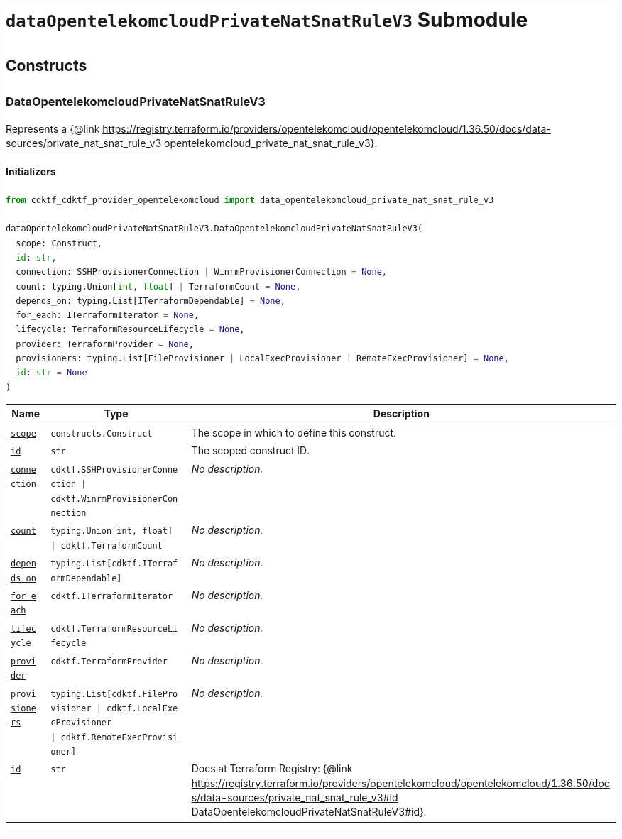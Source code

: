 # `dataOpentelekomcloudPrivateNatSnatRuleV3` Submodule <a name="`dataOpentelekomcloudPrivateNatSnatRuleV3` Submodule" id="@cdktf/provider-opentelekomcloud.dataOpentelekomcloudPrivateNatSnatRuleV3"></a>

## Constructs <a name="Constructs" id="Constructs"></a>

### DataOpentelekomcloudPrivateNatSnatRuleV3 <a name="DataOpentelekomcloudPrivateNatSnatRuleV3" id="@cdktf/provider-opentelekomcloud.dataOpentelekomcloudPrivateNatSnatRuleV3.DataOpentelekomcloudPrivateNatSnatRuleV3"></a>

Represents a {@link https://registry.terraform.io/providers/opentelekomcloud/opentelekomcloud/1.36.50/docs/data-sources/private_nat_snat_rule_v3 opentelekomcloud_private_nat_snat_rule_v3}.

#### Initializers <a name="Initializers" id="@cdktf/provider-opentelekomcloud.dataOpentelekomcloudPrivateNatSnatRuleV3.DataOpentelekomcloudPrivateNatSnatRuleV3.Initializer"></a>

```python
from cdktf_cdktf_provider_opentelekomcloud import data_opentelekomcloud_private_nat_snat_rule_v3

dataOpentelekomcloudPrivateNatSnatRuleV3.DataOpentelekomcloudPrivateNatSnatRuleV3(
  scope: Construct,
  id: str,
  connection: SSHProvisionerConnection | WinrmProvisionerConnection = None,
  count: typing.Union[int, float] | TerraformCount = None,
  depends_on: typing.List[ITerraformDependable] = None,
  for_each: ITerraformIterator = None,
  lifecycle: TerraformResourceLifecycle = None,
  provider: TerraformProvider = None,
  provisioners: typing.List[FileProvisioner | LocalExecProvisioner | RemoteExecProvisioner] = None,
  id: str = None
)
```

| **Name** | **Type** | **Description** |
| --- | --- | --- |
| <code><a href="#@cdktf/provider-opentelekomcloud.dataOpentelekomcloudPrivateNatSnatRuleV3.DataOpentelekomcloudPrivateNatSnatRuleV3.Initializer.parameter.scope">scope</a></code> | <code>constructs.Construct</code> | The scope in which to define this construct. |
| <code><a href="#@cdktf/provider-opentelekomcloud.dataOpentelekomcloudPrivateNatSnatRuleV3.DataOpentelekomcloudPrivateNatSnatRuleV3.Initializer.parameter.id">id</a></code> | <code>str</code> | The scoped construct ID. |
| <code><a href="#@cdktf/provider-opentelekomcloud.dataOpentelekomcloudPrivateNatSnatRuleV3.DataOpentelekomcloudPrivateNatSnatRuleV3.Initializer.parameter.connection">connection</a></code> | <code>cdktf.SSHProvisionerConnection \| cdktf.WinrmProvisionerConnection</code> | *No description.* |
| <code><a href="#@cdktf/provider-opentelekomcloud.dataOpentelekomcloudPrivateNatSnatRuleV3.DataOpentelekomcloudPrivateNatSnatRuleV3.Initializer.parameter.count">count</a></code> | <code>typing.Union[int, float] \| cdktf.TerraformCount</code> | *No description.* |
| <code><a href="#@cdktf/provider-opentelekomcloud.dataOpentelekomcloudPrivateNatSnatRuleV3.DataOpentelekomcloudPrivateNatSnatRuleV3.Initializer.parameter.dependsOn">depends_on</a></code> | <code>typing.List[cdktf.ITerraformDependable]</code> | *No description.* |
| <code><a href="#@cdktf/provider-opentelekomcloud.dataOpentelekomcloudPrivateNatSnatRuleV3.DataOpentelekomcloudPrivateNatSnatRuleV3.Initializer.parameter.forEach">for_each</a></code> | <code>cdktf.ITerraformIterator</code> | *No description.* |
| <code><a href="#@cdktf/provider-opentelekomcloud.dataOpentelekomcloudPrivateNatSnatRuleV3.DataOpentelekomcloudPrivateNatSnatRuleV3.Initializer.parameter.lifecycle">lifecycle</a></code> | <code>cdktf.TerraformResourceLifecycle</code> | *No description.* |
| <code><a href="#@cdktf/provider-opentelekomcloud.dataOpentelekomcloudPrivateNatSnatRuleV3.DataOpentelekomcloudPrivateNatSnatRuleV3.Initializer.parameter.provider">provider</a></code> | <code>cdktf.TerraformProvider</code> | *No description.* |
| <code><a href="#@cdktf/provider-opentelekomcloud.dataOpentelekomcloudPrivateNatSnatRuleV3.DataOpentelekomcloudPrivateNatSnatRuleV3.Initializer.parameter.provisioners">provisioners</a></code> | <code>typing.List[cdktf.FileProvisioner \| cdktf.LocalExecProvisioner \| cdktf.RemoteExecProvisioner]</code> | *No description.* |
| <code><a href="#@cdktf/provider-opentelekomcloud.dataOpentelekomcloudPrivateNatSnatRuleV3.DataOpentelekomcloudPrivateNatSnatRuleV3.Initializer.parameter.id">id</a></code> | <code>str</code> | Docs at Terraform Registry: {@link https://registry.terraform.io/providers/opentelekomcloud/opentelekomcloud/1.36.50/docs/data-sources/private_nat_snat_rule_v3#id DataOpentelekomcloudPrivateNatSnatRuleV3#id}. |

---